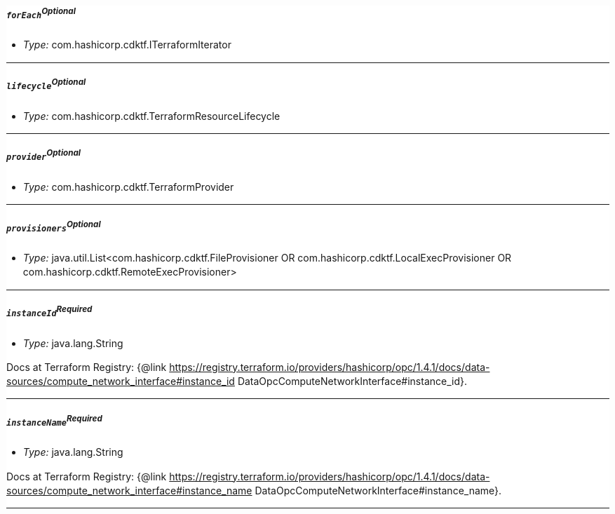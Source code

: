 
##### `forEach`<sup>Optional</sup> <a name="forEach" id="@cdktf/provider-opc.dataOpcComputeNetworkInterface.DataOpcComputeNetworkInterface.Initializer.parameter.forEach"></a>

- *Type:* com.hashicorp.cdktf.ITerraformIterator

---

##### `lifecycle`<sup>Optional</sup> <a name="lifecycle" id="@cdktf/provider-opc.dataOpcComputeNetworkInterface.DataOpcComputeNetworkInterface.Initializer.parameter.lifecycle"></a>

- *Type:* com.hashicorp.cdktf.TerraformResourceLifecycle

---

##### `provider`<sup>Optional</sup> <a name="provider" id="@cdktf/provider-opc.dataOpcComputeNetworkInterface.DataOpcComputeNetworkInterface.Initializer.parameter.provider"></a>

- *Type:* com.hashicorp.cdktf.TerraformProvider

---

##### `provisioners`<sup>Optional</sup> <a name="provisioners" id="@cdktf/provider-opc.dataOpcComputeNetworkInterface.DataOpcComputeNetworkInterface.Initializer.parameter.provisioners"></a>

- *Type:* java.util.List<com.hashicorp.cdktf.FileProvisioner OR com.hashicorp.cdktf.LocalExecProvisioner OR com.hashicorp.cdktf.RemoteExecProvisioner>

---

##### `instanceId`<sup>Required</sup> <a name="instanceId" id="@cdktf/provider-opc.dataOpcComputeNetworkInterface.DataOpcComputeNetworkInterface.Initializer.parameter.instanceId"></a>

- *Type:* java.lang.String

Docs at Terraform Registry: {@link https://registry.terraform.io/providers/hashicorp/opc/1.4.1/docs/data-sources/compute_network_interface#instance_id DataOpcComputeNetworkInterface#instance_id}.

---

##### `instanceName`<sup>Required</sup> <a name="instanceName" id="@cdktf/provider-opc.dataOpcComputeNetworkInterface.DataOpcComputeNetworkInterface.Initializer.parameter.instanceName"></a>

- *Type:* java.lang.String

Docs at Terraform Registry: {@link https://registry.terraform.io/providers/hashicorp/opc/1.4.1/docs/data-sources/compute_network_interface#instance_name DataOpcComputeNetworkInterface#instance_name}.

---